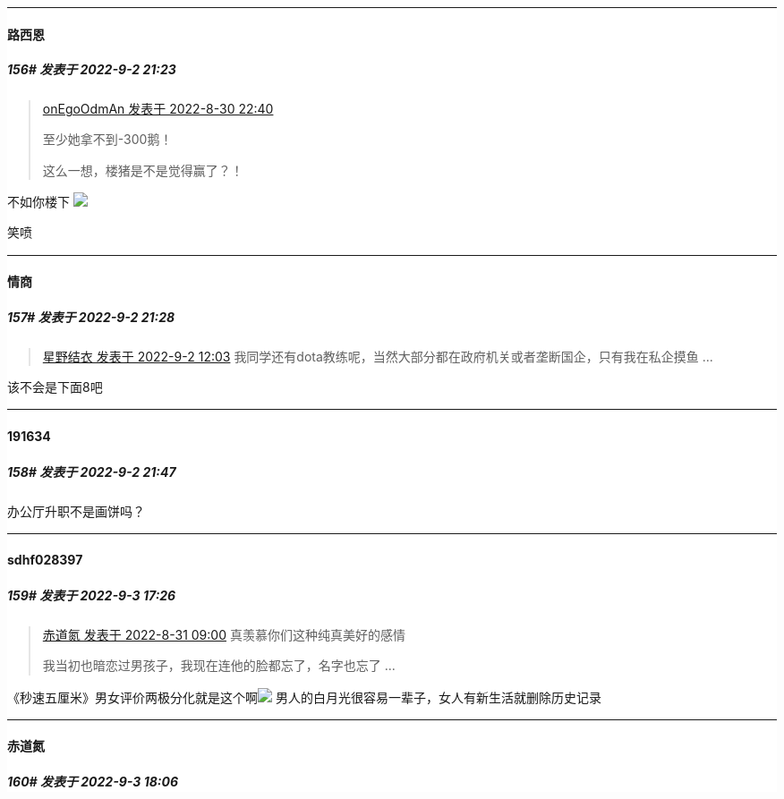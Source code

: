 

*****

####  路西恩  
##### 156#       发表于 2022-9-2 21:23

<blockquote><a href="httphttps://bbs.saraba1st.com/2b/forum.php?mod=redirect&amp;goto=findpost&amp;pid=57279869&amp;ptid=2090056" target="_blank">onEgoOdmAn 发表于 2022-8-30 22:40</a>

至少她拿不到-300鹅！

这么一想，楼猪是不是觉得赢了？！</blockquote>
不如你楼下
<img src="https://static.saraba1st.com/image/smiley/face2017/066.png" referrerpolicy="no-referrer">

笑喷

*****

####  情商  
##### 157#       发表于 2022-9-2 21:28

<blockquote><a href="httphttps://bbs.saraba1st.com/2b/forum.php?mod=redirect&amp;goto=findpost&amp;pid=57312525&amp;ptid=2090056" target="_blank">星野结衣 发表于 2022-9-2 12:03</a>
我同学还有dota教练呢，当然大部分都在政府机关或者垄断国企，只有我在私企摸鱼 ...</blockquote>
该不会是下面8吧



*****

####  191634  
##### 158#       发表于 2022-9-2 21:47

办公厅升职不是画饼吗？



*****

####  sdhf028397  
##### 159#       发表于 2022-9-3 17:26

<blockquote><a href="httphttps://bbs.saraba1st.com/2b/forum.php?mod=redirect&amp;goto=findpost&amp;pid=57282521&amp;ptid=2090056" target="_blank">赤道氮 发表于 2022-8-31 09:00</a>
真羡慕你们这种纯真美好的感情

我当初也暗恋过男孩子，我现在连他的脸都忘了，名字也忘了 ...</blockquote>
《秒速五厘米》男女评价两极分化就是这个啊<img src="https://static.saraba1st.com/image/smiley/face2017/067.png" referrerpolicy="no-referrer">
男人的白月光很容易一辈子，女人有新生活就删除历史记录



*****

####  赤道氮  
##### 160#       发表于 2022-9-3 18:06
